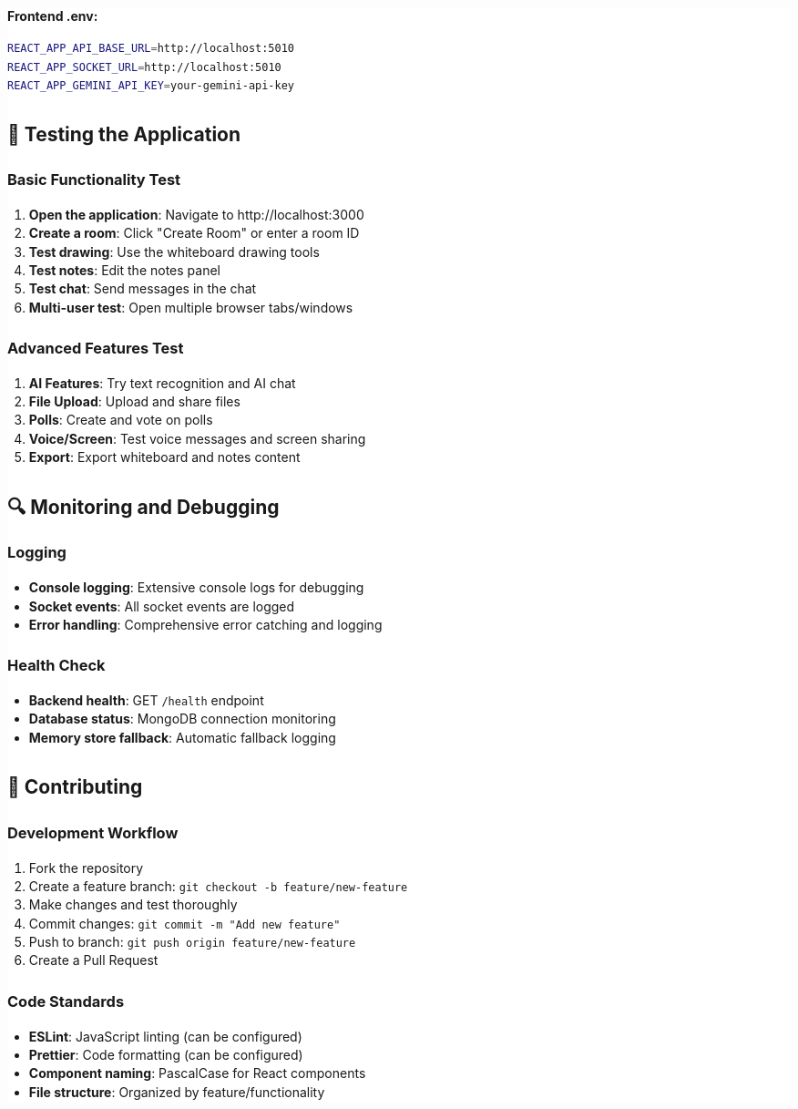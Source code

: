 **Frontend .env:**
```bash
REACT_APP_API_BASE_URL=http://localhost:5010
REACT_APP_SOCKET_URL=http://localhost:5010
REACT_APP_GEMINI_API_KEY=your-gemini-api-key
```

## 🧪 Testing the Application

### Basic Functionality Test
1. **Open the application**: Navigate to http://localhost:3000
2. **Create a room**: Click "Create Room" or enter a room ID
3. **Test drawing**: Use the whiteboard drawing tools
4. **Test notes**: Edit the notes panel
5. **Test chat**: Send messages in the chat
6. **Multi-user test**: Open multiple browser tabs/windows

### Advanced Features Test
1. **AI Features**: Try text recognition and AI chat
2. **File Upload**: Upload and share files
3. **Polls**: Create and vote on polls
4. **Voice/Screen**: Test voice messages and screen sharing
5. **Export**: Export whiteboard and notes content

## 🔍 Monitoring and Debugging

### Logging
- **Console logging**: Extensive console logs for debugging
- **Socket events**: All socket events are logged
- **Error handling**: Comprehensive error catching and logging

### Health Check
- **Backend health**: GET `/health` endpoint
- **Database status**: MongoDB connection monitoring
- **Memory store fallback**: Automatic fallback logging

## 🤝 Contributing

### Development Workflow
1. Fork the repository
2. Create a feature branch: `git checkout -b feature/new-feature`
3. Make changes and test thoroughly
4. Commit changes: `git commit -m "Add new feature"`
5. Push to branch: `git push origin feature/new-feature`
6. Create a Pull Request

### Code Standards
- **ESLint**: JavaScript linting (can be configured)
- **Prettier**: Code formatting (can be configured)
- **Component naming**: PascalCase for React components
- **File structure**: Organized by feature/functionality
